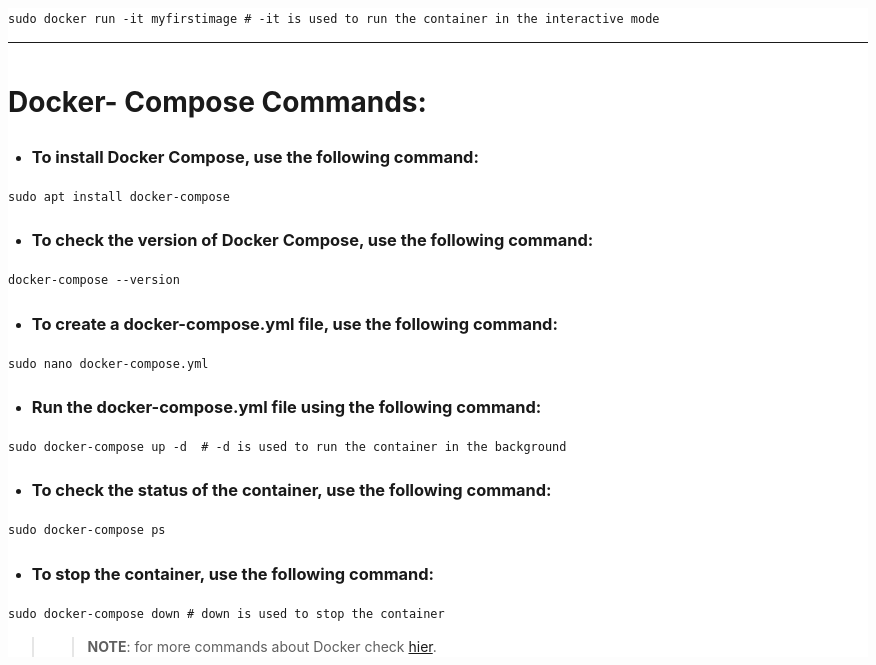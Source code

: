 ```
sudo docker run -it myfirstimage # -it is used to run the container in the interactive mode
```

-------------------------------------------


# Docker- Compose Commands:

- ### To install Docker Compose, use the following command:

```
sudo apt install docker-compose
```

- ### To check the version of Docker Compose, use the following command:

```
docker-compose --version
```

- ### To create a docker-compose.yml file, use the following command:

```
sudo nano docker-compose.yml
```

- ### Run the docker-compose.yml file using the following command:

```
sudo docker-compose up -d  # -d is used to run the container in the background
```

- ### To check the status of the container, use the following command:

```
sudo docker-compose ps
```

- ### To stop the container, use the following command:

```
sudo docker-compose down # down is used to stop the container
```

>> __NOTE__: for more commands about Docker check [hier](https://www.simplilearn.com/tutorials/docker-tutorial/docker-commands).